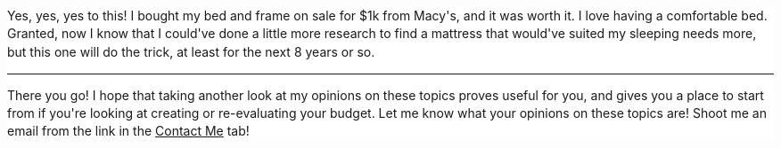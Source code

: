 Yes, yes, yes to this! I bought my bed and frame on sale for $1k from Macy's, and it was worth it. I love having a comfortable bed. Granted, now I know that I could've done a little more research to find a mattress that would've suited my sleeping needs more, but this one will do the trick, at least for the next 8 years or so.

---

There you go! I hope that taking another look at my opinions on these topics proves useful for you, and gives you a place to start from if you're looking at creating or re-evaluating your budget. Let me know what your opinions on these topics are! Shoot me an email from the link in the [Contact Me](/contact-me/) tab!
